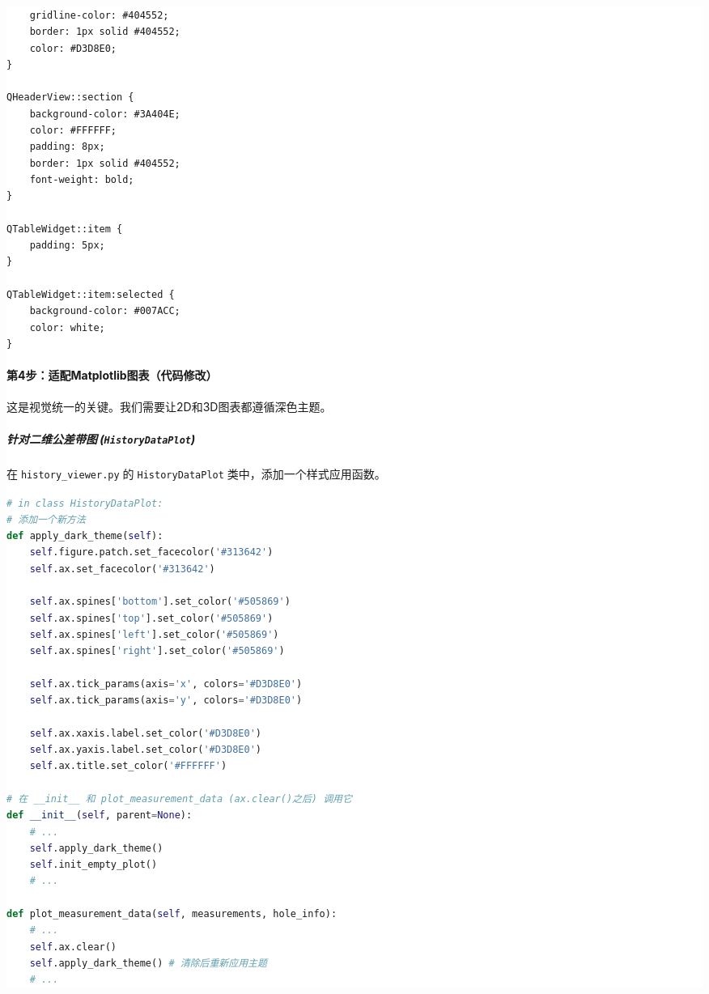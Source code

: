 ```qss
    gridline-color: #404552;
    border: 1px solid #404552;
    color: #D3D8E0;
}

QHeaderView::section {
    background-color: #3A404E;
    color: #FFFFFF;
    padding: 8px;
    border: 1px solid #404552;
    font-weight: bold;
}

QTableWidget::item {
    padding: 5px;
}

QTableWidget::item:selected {
    background-color: #007ACC;
    color: white;
}
```

#### **第4步：适配Matplotlib图表（代码修改）**

这是视觉统一的关键。我们需要让2D和3D图表都遵循深色主题。

##### **针对二维公差带图 (`HistoryDataPlot`)**

在 `history_viewer.py` 的 `HistoryDataPlot` 类中，添加一个样式应用函数。

```python
# in class HistoryDataPlot:
# 添加一个新方法
def apply_dark_theme(self):
    self.figure.patch.set_facecolor('#313642')
    self.ax.set_facecolor('#313642')

    self.ax.spines['bottom'].set_color('#505869')
    self.ax.spines['top'].set_color('#505869')
    self.ax.spines['left'].set_color('#505869')
    self.ax.spines['right'].set_color('#505869')

    self.ax.tick_params(axis='x', colors='#D3D8E0')
    self.ax.tick_params(axis='y', colors='#D3D8E0')

    self.ax.xaxis.label.set_color('#D3D8E0')
    self.ax.yaxis.label.set_color('#D3D8E0')
    self.ax.title.set_color('#FFFFFF')

# 在 __init__ 和 plot_measurement_data (ax.clear()之后) 调用它
def __init__(self, parent=None):
    # ...
    self.apply_dark_theme()
    self.init_empty_plot()
    # ...

def plot_measurement_data(self, measurements, hole_info):
    # ...
    self.ax.clear()
    self.apply_dark_theme() # 清除后重新应用主题
    # ...
```
